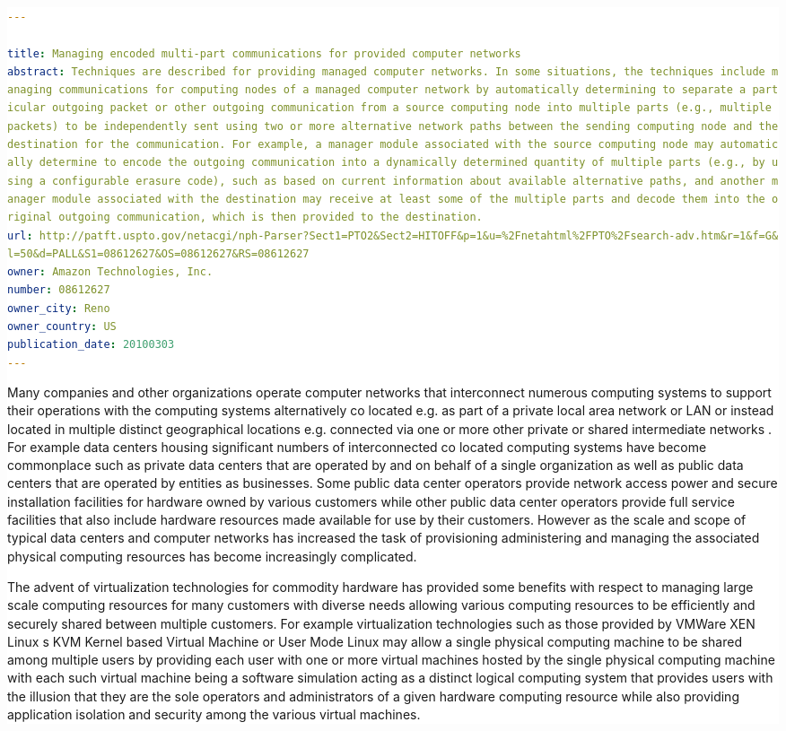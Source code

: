 ```yaml
---

title: Managing encoded multi-part communications for provided computer networks
abstract: Techniques are described for providing managed computer networks. In some situations, the techniques include managing communications for computing nodes of a managed computer network by automatically determining to separate a particular outgoing packet or other outgoing communication from a source computing node into multiple parts (e.g., multiple packets) to be independently sent using two or more alternative network paths between the sending computing node and the destination for the communication. For example, a manager module associated with the source computing node may automatically determine to encode the outgoing communication into a dynamically determined quantity of multiple parts (e.g., by using a configurable erasure code), such as based on current information about available alternative paths, and another manager module associated with the destination may receive at least some of the multiple parts and decode them into the original outgoing communication, which is then provided to the destination.
url: http://patft.uspto.gov/netacgi/nph-Parser?Sect1=PTO2&Sect2=HITOFF&p=1&u=%2Fnetahtml%2FPTO%2Fsearch-adv.htm&r=1&f=G&l=50&d=PALL&S1=08612627&OS=08612627&RS=08612627
owner: Amazon Technologies, Inc.
number: 08612627
owner_city: Reno
owner_country: US
publication_date: 20100303
---
```

Many companies and other organizations operate computer networks that interconnect numerous computing systems to support their operations with the computing systems alternatively co located e.g. as part of a private local area network or LAN or instead located in multiple distinct geographical locations e.g. connected via one or more other private or shared intermediate networks . For example data centers housing significant numbers of interconnected co located computing systems have become commonplace such as private data centers that are operated by and on behalf of a single organization as well as public data centers that are operated by entities as businesses. Some public data center operators provide network access power and secure installation facilities for hardware owned by various customers while other public data center operators provide full service facilities that also include hardware resources made available for use by their customers. However as the scale and scope of typical data centers and computer networks has increased the task of provisioning administering and managing the associated physical computing resources has become increasingly complicated.

The advent of virtualization technologies for commodity hardware has provided some benefits with respect to managing large scale computing resources for many customers with diverse needs allowing various computing resources to be efficiently and securely shared between multiple customers. For example virtualization technologies such as those provided by VMWare XEN Linux s KVM Kernel based Virtual Machine or User Mode Linux may allow a single physical computing machine to be shared among multiple users by providing each user with one or more virtual machines hosted by the single physical computing machine with each such virtual machine being a software simulation acting as a distinct logical computing system that provides users with the illusion that they are the sole operators and administrators of a given hardware computing resource while also providing application isolation and security among the various virtual machines.
